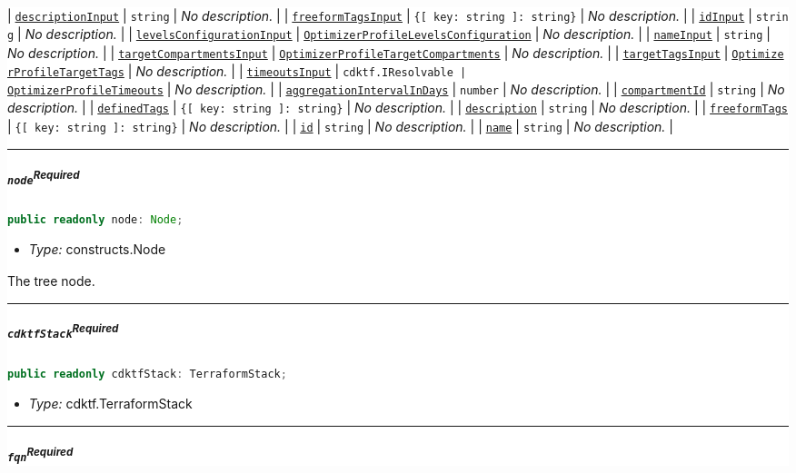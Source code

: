 | <code><a href="#rhizo-co-terraform-provider-oci.optimizerProfile.OptimizerProfile.property.descriptionInput">descriptionInput</a></code> | <code>string</code> | *No description.* |
| <code><a href="#rhizo-co-terraform-provider-oci.optimizerProfile.OptimizerProfile.property.freeformTagsInput">freeformTagsInput</a></code> | <code>{[ key: string ]: string}</code> | *No description.* |
| <code><a href="#rhizo-co-terraform-provider-oci.optimizerProfile.OptimizerProfile.property.idInput">idInput</a></code> | <code>string</code> | *No description.* |
| <code><a href="#rhizo-co-terraform-provider-oci.optimizerProfile.OptimizerProfile.property.levelsConfigurationInput">levelsConfigurationInput</a></code> | <code><a href="#rhizo-co-terraform-provider-oci.optimizerProfile.OptimizerProfileLevelsConfiguration">OptimizerProfileLevelsConfiguration</a></code> | *No description.* |
| <code><a href="#rhizo-co-terraform-provider-oci.optimizerProfile.OptimizerProfile.property.nameInput">nameInput</a></code> | <code>string</code> | *No description.* |
| <code><a href="#rhizo-co-terraform-provider-oci.optimizerProfile.OptimizerProfile.property.targetCompartmentsInput">targetCompartmentsInput</a></code> | <code><a href="#rhizo-co-terraform-provider-oci.optimizerProfile.OptimizerProfileTargetCompartments">OptimizerProfileTargetCompartments</a></code> | *No description.* |
| <code><a href="#rhizo-co-terraform-provider-oci.optimizerProfile.OptimizerProfile.property.targetTagsInput">targetTagsInput</a></code> | <code><a href="#rhizo-co-terraform-provider-oci.optimizerProfile.OptimizerProfileTargetTags">OptimizerProfileTargetTags</a></code> | *No description.* |
| <code><a href="#rhizo-co-terraform-provider-oci.optimizerProfile.OptimizerProfile.property.timeoutsInput">timeoutsInput</a></code> | <code>cdktf.IResolvable \| <a href="#rhizo-co-terraform-provider-oci.optimizerProfile.OptimizerProfileTimeouts">OptimizerProfileTimeouts</a></code> | *No description.* |
| <code><a href="#rhizo-co-terraform-provider-oci.optimizerProfile.OptimizerProfile.property.aggregationIntervalInDays">aggregationIntervalInDays</a></code> | <code>number</code> | *No description.* |
| <code><a href="#rhizo-co-terraform-provider-oci.optimizerProfile.OptimizerProfile.property.compartmentId">compartmentId</a></code> | <code>string</code> | *No description.* |
| <code><a href="#rhizo-co-terraform-provider-oci.optimizerProfile.OptimizerProfile.property.definedTags">definedTags</a></code> | <code>{[ key: string ]: string}</code> | *No description.* |
| <code><a href="#rhizo-co-terraform-provider-oci.optimizerProfile.OptimizerProfile.property.description">description</a></code> | <code>string</code> | *No description.* |
| <code><a href="#rhizo-co-terraform-provider-oci.optimizerProfile.OptimizerProfile.property.freeformTags">freeformTags</a></code> | <code>{[ key: string ]: string}</code> | *No description.* |
| <code><a href="#rhizo-co-terraform-provider-oci.optimizerProfile.OptimizerProfile.property.id">id</a></code> | <code>string</code> | *No description.* |
| <code><a href="#rhizo-co-terraform-provider-oci.optimizerProfile.OptimizerProfile.property.name">name</a></code> | <code>string</code> | *No description.* |

---

##### `node`<sup>Required</sup> <a name="node" id="rhizo-co-terraform-provider-oci.optimizerProfile.OptimizerProfile.property.node"></a>

```typescript
public readonly node: Node;
```

- *Type:* constructs.Node

The tree node.

---

##### `cdktfStack`<sup>Required</sup> <a name="cdktfStack" id="rhizo-co-terraform-provider-oci.optimizerProfile.OptimizerProfile.property.cdktfStack"></a>

```typescript
public readonly cdktfStack: TerraformStack;
```

- *Type:* cdktf.TerraformStack

---

##### `fqn`<sup>Required</sup> <a name="fqn" id="rhizo-co-terraform-provider-oci.optimizerProfile.OptimizerProfile.property.fqn"></a>
